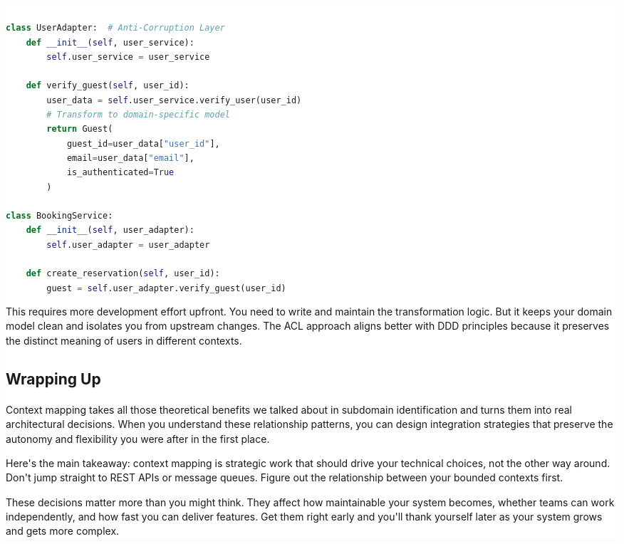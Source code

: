 ```python

class UserAdapter:  # Anti-Corruption Layer
    def __init__(self, user_service):
        self.user_service = user_service
    
    def verify_guest(self, user_id):
        user_data = self.user_service.verify_user(user_id)
        # Transform to domain-specific model
        return Guest(
            guest_id=user_data["user_id"],
            email=user_data["email"], 
            is_authenticated=True
        )

class BookingService:
    def __init__(self, user_adapter):
        self.user_adapter = user_adapter
    
    def create_reservation(self, user_id):
        guest = self.user_adapter.verify_guest(user_id)
```

This requires more development effort upfront. You need to write and maintain the transformation logic. But it keeps your domain model clean and isolates you from upstream changes. The ACL approach aligns better with DDD principles because it preserves the distinct meaning of users in different contexts.

## Wrapping Up

Context mapping takes all those theoretical benefits we talked about in subdomain identification and turns them into real architectural decisions. When you understand these relationship patterns, you can design integration strategies that preserve the autonomy and flexibility you were after in the first place.

Here's the main takeaway: context mapping is strategic work that should drive your technical choices, not the other way around. Don't jump straight to REST APIs or message queues. Figure out the relationship between your bounded contexts first.

These decisions matter more than you might think. They affect how maintainable your system becomes, whether teams can work independently, and how fast you can deliver features. Get them right early and you'll thank yourself later as your system grows and gets more complex.